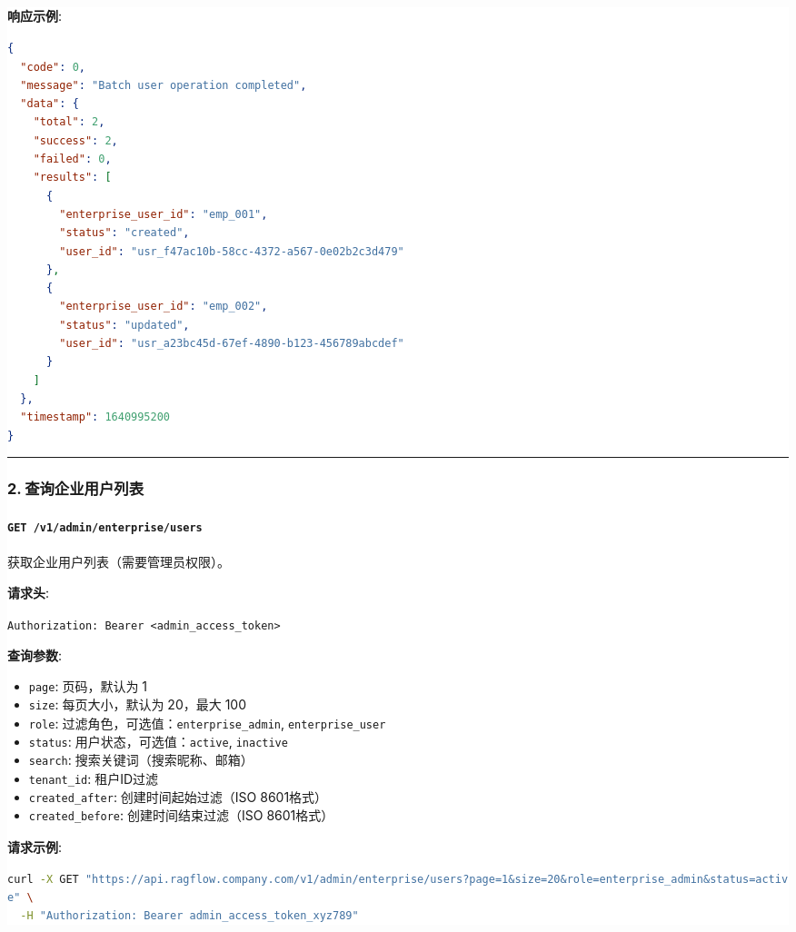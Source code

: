 **响应示例**:
```json
{
  "code": 0,
  "message": "Batch user operation completed",
  "data": {
    "total": 2,
    "success": 2,
    "failed": 0,
    "results": [
      {
        "enterprise_user_id": "emp_001",
        "status": "created",
        "user_id": "usr_f47ac10b-58cc-4372-a567-0e02b2c3d479"
      },
      {
        "enterprise_user_id": "emp_002",
        "status": "updated",
        "user_id": "usr_a23bc45d-67ef-4890-b123-456789abcdef"
      }
    ]
  },
  "timestamp": 1640995200
}
```

---

### 2. 查询企业用户列表

#### `GET /v1/admin/enterprise/users`

获取企业用户列表（需要管理员权限）。

**请求头**:
```http
Authorization: Bearer <admin_access_token>
```

**查询参数**:
- `page`: 页码，默认为 1
- `size`: 每页大小，默认为 20，最大 100
- `role`: 过滤角色，可选值：`enterprise_admin`, `enterprise_user`
- `status`: 用户状态，可选值：`active`, `inactive`
- `search`: 搜索关键词（搜索昵称、邮箱）
- `tenant_id`: 租户ID过滤
- `created_after`: 创建时间起始过滤（ISO 8601格式）
- `created_before`: 创建时间结束过滤（ISO 8601格式）

**请求示例**:
```bash
curl -X GET "https://api.ragflow.company.com/v1/admin/enterprise/users?page=1&size=20&role=enterprise_admin&status=active" \
  -H "Authorization: Bearer admin_access_token_xyz789"
```

